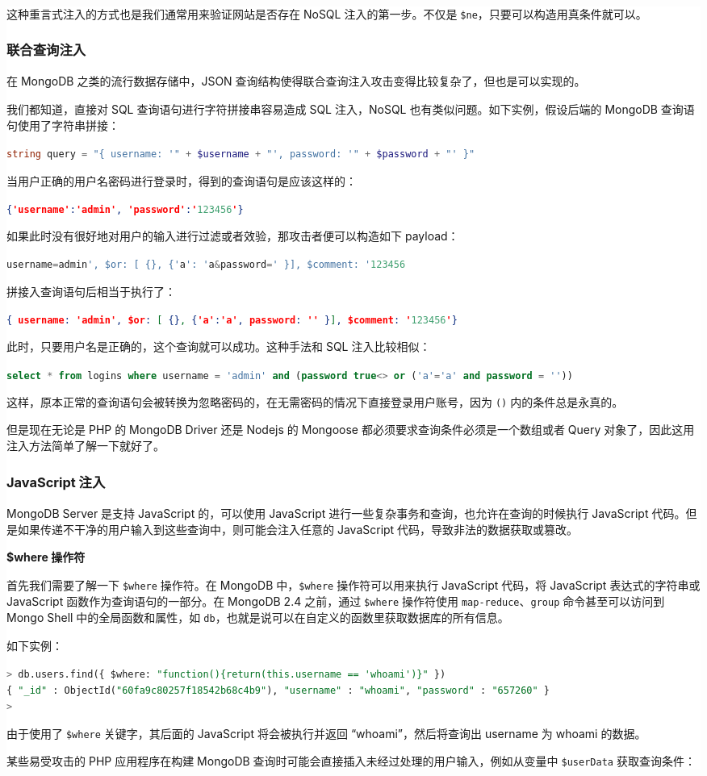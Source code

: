 这种重言式注入的方式也是我们通常用来验证网站是否存在 NoSQL 注入的第一步。不仅是 `$ne`，只要可以构造用真条件就可以。

### 联合查询注入

在 MongoDB 之类的流行数据存储中，JSON 查询结构使得联合查询注入攻击变得比较复杂了，但也是可以实现的。

我们都知道，直接对 SQL 查询语句进行字符拼接串容易造成 SQL 注入，NoSQL 也有类似问题。如下实例，假设后端的 MongoDB 查询语句使用了字符串拼接：

```php
string query = "{ username: '" + $username + "', password: '" + $password + "' }"
```

当用户正确的用户名密码进行登录时，得到的查询语句是应该这样的：

```json
{'username':'admin', 'password':'123456'}
```

如果此时没有很好地对用户的输入进行过滤或者效验，那攻击者便可以构造如下 payload：

```php
username=admin', $or: [ {}, {'a': 'a&password=' }], $comment: '123456
```

拼接入查询语句后相当于执行了：

```json
{ username: 'admin', $or: [ {}, {'a':'a', password: '' }], $comment: '123456'}
```

此时，只要用户名是正确的，这个查询就可以成功。这种手法和 SQL 注入比较相似：

```sql
select * from logins where username = 'admin' and (password true<> or ('a'='a' and password = ''))
```

这样，原本正常的查询语句会被转换为忽略密码的，在无需密码的情况下直接登录用户账号，因为 `()` 内的条件总是永真的。

但是现在无论是 PHP 的 MongoDB Driver 还是 Nodejs 的 Mongoose 都必须要求查询条件必须是一个数组或者 Query 对象了，因此这用注入方法简单了解一下就好了。

### JavaScript 注入

MongoDB Server 是支持 JavaScript 的，可以使用 JavaScript 进行一些复杂事务和查询，也允许在查询的时候执行 JavaScript 代码。但是如果传递不干净的用户输入到这些查询中，则可能会注入任意的 JavaScript 代码，导致非法的数据获取或篡改。

**$where 操作符**

首先我们需要了解一下 `$where` 操作符。在 MongoDB 中，`$where` 操作符可以用来执行 JavaScript 代码，将 JavaScript 表达式的字符串或 JavaScript 函数作为查询语句的一部分。在 MongoDB 2.4 之前，通过 `$where` 操作符使用 `map-reduce`、`group` 命令甚至可以访问到 Mongo Shell 中的全局函数和属性，如 `db`，也就是说可以在自定义的函数里获取数据库的所有信息。

如下实例：

```sql
> db.users.find({ $where: "function(){return(this.username == 'whoami')}" })
{ "_id" : ObjectId("60fa9c80257f18542b68c4b9"), "username" : "whoami", "password" : "657260" }
>
```

由于使用了 `$where` 关键字，其后面的 JavaScript 将会被执行并返回 “whoami”，然后将查询出 username 为 whoami 的数据。

某些易受攻击的 PHP 应用程序在构建 MongoDB 查询时可能会直接插入未经过处理的用户输入，例如从变量中 `$userData` 获取查询条件：
